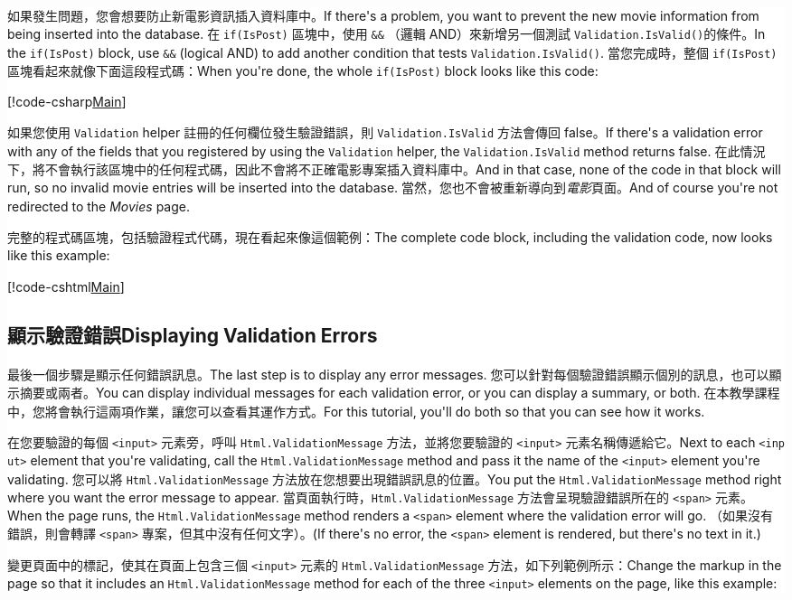 <span data-ttu-id="6f1a8-244">如果發生問題，您會想要防止新電影資訊插入資料庫中。</span><span class="sxs-lookup"><span data-stu-id="6f1a8-244">If there's a problem, you want to prevent the new movie information from being inserted into the database.</span></span> <span data-ttu-id="6f1a8-245">在 `if(IsPost)` 區塊中，使用 `&&` （邏輯 AND）來新增另一個測試 `Validation.IsValid()`的條件。</span><span class="sxs-lookup"><span data-stu-id="6f1a8-245">In the `if(IsPost)` block, use `&&` (logical AND) to add another condition that tests `Validation.IsValid()`.</span></span> <span data-ttu-id="6f1a8-246">當您完成時，整個 `if(IsPost)` 區塊看起來就像下面這段程式碼：</span><span class="sxs-lookup"><span data-stu-id="6f1a8-246">When you're done, the whole `if(IsPost)` block looks like this code:</span></span>

[!code-csharp[Main](entering-data/samples/sample8.cs)]

<span data-ttu-id="6f1a8-247">如果您使用 `Validation` helper 註冊的任何欄位發生驗證錯誤，則 `Validation.IsValid` 方法會傳回 false。</span><span class="sxs-lookup"><span data-stu-id="6f1a8-247">If there's a validation error with any of the fields that you registered by using the `Validation` helper, the `Validation.IsValid` method returns false.</span></span> <span data-ttu-id="6f1a8-248">在此情況下，將不會執行該區塊中的任何程式碼，因此不會將不正確電影專案插入資料庫中。</span><span class="sxs-lookup"><span data-stu-id="6f1a8-248">And in that case, none of the code in that block will run, so no invalid movie entries will be inserted into the database.</span></span> <span data-ttu-id="6f1a8-249">當然，您也不會被重新導向到*電影*頁面。</span><span class="sxs-lookup"><span data-stu-id="6f1a8-249">And of course you're not redirected to the *Movies* page.</span></span>

<span data-ttu-id="6f1a8-250">完整的程式碼區塊，包括驗證程式代碼，現在看起來像這個範例：</span><span class="sxs-lookup"><span data-stu-id="6f1a8-250">The complete code block, including the validation code, now looks like this example:</span></span>

[!code-cshtml[Main](entering-data/samples/sample9.cshtml?highlight=10)]

## <a name="displaying-validation-errors"></a><span data-ttu-id="6f1a8-251">顯示驗證錯誤</span><span class="sxs-lookup"><span data-stu-id="6f1a8-251">Displaying Validation Errors</span></span>

<span data-ttu-id="6f1a8-252">最後一個步驟是顯示任何錯誤訊息。</span><span class="sxs-lookup"><span data-stu-id="6f1a8-252">The last step is to display any error messages.</span></span> <span data-ttu-id="6f1a8-253">您可以針對每個驗證錯誤顯示個別的訊息，也可以顯示摘要或兩者。</span><span class="sxs-lookup"><span data-stu-id="6f1a8-253">You can display individual messages for each validation error, or you can display a summary, or both.</span></span> <span data-ttu-id="6f1a8-254">在本教學課程中，您將會執行這兩項作業，讓您可以查看其運作方式。</span><span class="sxs-lookup"><span data-stu-id="6f1a8-254">For this tutorial, you'll do both so that you can see how it works.</span></span>

<span data-ttu-id="6f1a8-255">在您要驗證的每個 `<input>` 元素旁，呼叫 `Html.ValidationMessage` 方法，並將您要驗證的 `<input>` 元素名稱傳遞給它。</span><span class="sxs-lookup"><span data-stu-id="6f1a8-255">Next to each `<input>` element that you're validating, call the `Html.ValidationMessage` method and pass it the name of the `<input>` element you're validating.</span></span> <span data-ttu-id="6f1a8-256">您可以將 `Html.ValidationMessage` 方法放在您想要出現錯誤訊息的位置。</span><span class="sxs-lookup"><span data-stu-id="6f1a8-256">You put the `Html.ValidationMessage` method right where you want the error message to appear.</span></span> <span data-ttu-id="6f1a8-257">當頁面執行時，`Html.ValidationMessage` 方法會呈現驗證錯誤所在的 `<span>` 元素。</span><span class="sxs-lookup"><span data-stu-id="6f1a8-257">When the page runs, the `Html.ValidationMessage` method renders a `<span>` element where the validation error will go.</span></span> <span data-ttu-id="6f1a8-258">（如果沒有錯誤，則會轉譯 `<span>` 專案，但其中沒有任何文字）。</span><span class="sxs-lookup"><span data-stu-id="6f1a8-258">(If there's no error, the `<span>` element is rendered, but there's no text in it.)</span></span>

<span data-ttu-id="6f1a8-259">變更頁面中的標記，使其在頁面上包含三個 `<input>` 元素的 `Html.ValidationMessage` 方法，如下列範例所示：</span><span class="sxs-lookup"><span data-stu-id="6f1a8-259">Change the markup in the page so that it includes an `Html.ValidationMessage` method for each of the three `<input>` elements on the page, like this example:</span></span>

